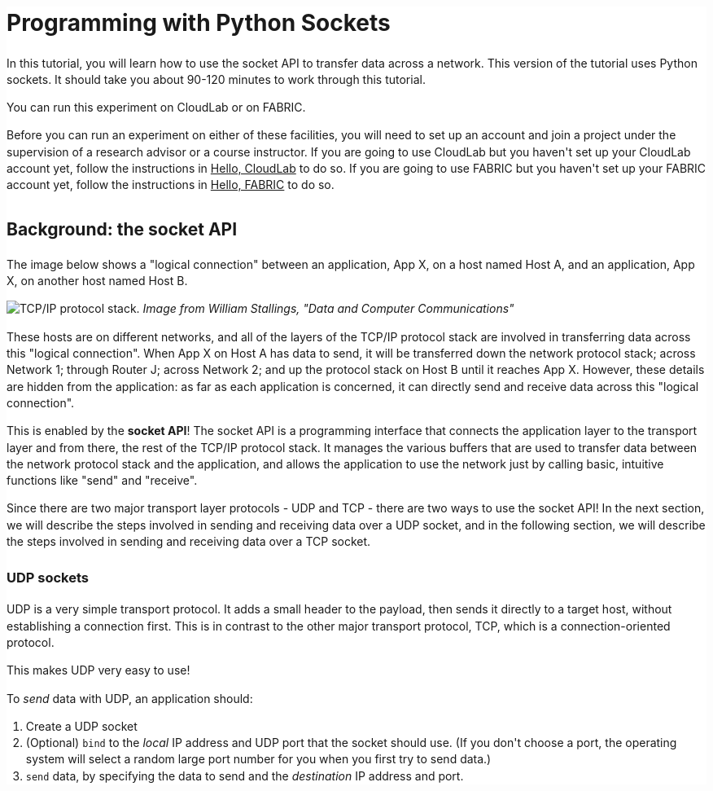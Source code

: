# Programming with Python Sockets

In this tutorial, you will learn how to use the socket API to transfer data across a network. This version of the tutorial uses Python sockets. It should take you about 90-120 minutes to work through this tutorial.

You can run this experiment on CloudLab or on FABRIC.

Before you can run an experiment on either of these facilities, you will need to set up an account and join a project under the supervision of a research advisor or a course instructor. If you are going to use CloudLab but you haven't set up your CloudLab account yet, follow the instructions in [Hello, CloudLab](https://teaching-on-testbeds.github.io/hello-cloudlab/) to do so. If you are going to use FABRIC but you haven't set up your FABRIC account yet, follow the instructions in [Hello, FABRIC](https://teaching-on-testbeds.github.io/hello-fabric) to do so.

## Background: the socket API

The image below shows a "logical connection" between an application, App X, on a host named Host A, and an application, App X, on another host named Host B. 

![TCP/IP protocol stack.](images/tcpip-layers.svg)
_Image from William Stallings, "Data and Computer Communications"_

These hosts are on different networks, and all of the layers of the TCP/IP protocol stack are involved in transferring data across this "logical connection". When App X on Host A has data to send, it will be transferred down the network protocol stack; across Network 1; through Router J; across Network 2; and up the protocol stack on Host B until it reaches App X. However, these details are hidden from the application: as far as each application is concerned, it can directly send and receive data across this "logical connection".

This is enabled by the **socket API**! The socket API is a programming interface that connects the application layer to the transport layer and from there, the rest of the TCP/IP protocol stack. It manages the various buffers that are used to transfer data between the network protocol stack and the application, and allows the application to use the network just by calling basic, intuitive functions like "send" and "receive".

Since there are two major transport layer protocols - UDP and TCP - there are two ways to use the socket API! In the next section, we will describe the steps involved in sending and receiving data over a UDP socket, and in the following section, we will describe the steps involved in sending and receiving data over a TCP socket.

### UDP sockets

UDP is a very simple transport protocol. It adds a small header to the payload, then sends it directly to a target host, without establishing a connection first. This is in contrast to the other major transport protocol, TCP, which is a connection-oriented protocol.

This makes UDP very easy to use!

To *send* data with UDP, an application should:

1. Create a UDP socket
2. (Optional) `bind` to the *local* IP address and UDP port that the socket should use. (If you don't choose a port, the operating system will select a random large port number for you when you first try to send data.)
3. `send` data, by specifying the data to send and the *destination* IP address and port.
